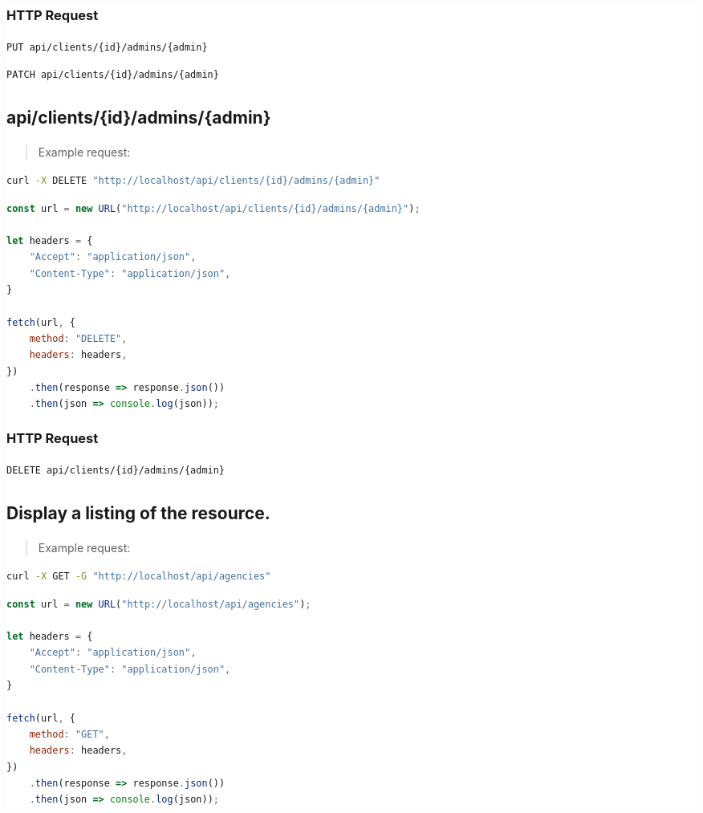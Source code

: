 
### HTTP Request
`PUT api/clients/{id}/admins/{admin}`

`PATCH api/clients/{id}/admins/{admin}`





## api/clients/{id}/admins/{admin}
> Example request:

```bash
curl -X DELETE "http://localhost/api/clients/{id}/admins/{admin}" 
```

```javascript
const url = new URL("http://localhost/api/clients/{id}/admins/{admin}");

let headers = {
    "Accept": "application/json",
    "Content-Type": "application/json",
}

fetch(url, {
    method: "DELETE",
    headers: headers,
})
    .then(response => response.json())
    .then(json => console.log(json));
```


### HTTP Request
`DELETE api/clients/{id}/admins/{admin}`





## Display a listing of the resource.

> Example request:

```bash
curl -X GET -G "http://localhost/api/agencies" 
```

```javascript
const url = new URL("http://localhost/api/agencies");

let headers = {
    "Accept": "application/json",
    "Content-Type": "application/json",
}

fetch(url, {
    method: "GET",
    headers: headers,
})
    .then(response => response.json())
    .then(json => console.log(json));
```

